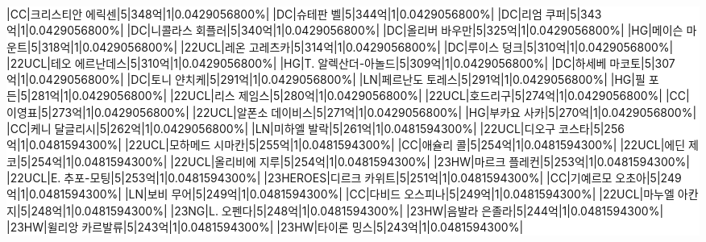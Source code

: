 |CC|크리스티안 에릭센|5|348억|1|0.0429056800%|
|DC|슈테판 벨|5|344억|1|0.0429056800%|
|DC|리엄 쿠퍼|5|343억|1|0.0429056800%|
|DC|니콜라스 회플러|5|340억|1|0.0429056800%|
|DC|올리버 바우만|5|325억|1|0.0429056800%|
|HG|메이슨 마운트|5|318억|1|0.0429056800%|
|22UCL|레온 고레츠카|5|314억|1|0.0429056800%|
|DC|루이스 덩크|5|310억|1|0.0429056800%|
|22UCL|테오 에르난데스|5|310억|1|0.0429056800%|
|HG|T. 알렉산더-아놀드|5|309억|1|0.0429056800%|
|DC|하세베 마코토|5|307억|1|0.0429056800%|
|DC|토니 얀치케|5|291억|1|0.0429056800%|
|LN|페르난도 토레스|5|291억|1|0.0429056800%|
|HG|필 포든|5|281억|1|0.0429056800%|
|22UCL|리스 제임스|5|280억|1|0.0429056800%|
|22UCL|호드리구|5|274억|1|0.0429056800%|
|CC|이영표|5|273억|1|0.0429056800%|
|22UCL|알폰소 데이비스|5|271억|1|0.0429056800%|
|HG|부카요 사카|5|270억|1|0.0429056800%|
|CC|케니 달글리시|5|262억|1|0.0429056800%|
|LN|미하엘 발락|5|261억|1|0.0481594300%|
|22UCL|디오구 코스타|5|256억|1|0.0481594300%|
|22UCL|모하메드 시마칸|5|255억|1|0.0481594300%|
|CC|애슐리 콜|5|254억|1|0.0481594300%|
|22UCL|에딘 제코|5|254억|1|0.0481594300%|
|22UCL|올리비에 지루|5|254억|1|0.0481594300%|
|23HW|마르크 플레컨|5|253억|1|0.0481594300%|
|22UCL|E. 추포-모팅|5|253억|1|0.0481594300%|
|23HEROES|디르크 카위트|5|251억|1|0.0481594300%|
|CC|기예르모 오초아|5|249억|1|0.0481594300%|
|LN|보비 무어|5|249억|1|0.0481594300%|
|CC|다비드 오스피나|5|249억|1|0.0481594300%|
|22UCL|마누엘 아칸지|5|248억|1|0.0481594300%|
|23NG|L. 오펜다|5|248억|1|0.0481594300%|
|23HW|음발라 은졸라|5|244억|1|0.0481594300%|
|23HW|윌리앙 카르발류|5|243억|1|0.0481594300%|
|23HW|타이론 밍스|5|243억|1|0.0481594300%|